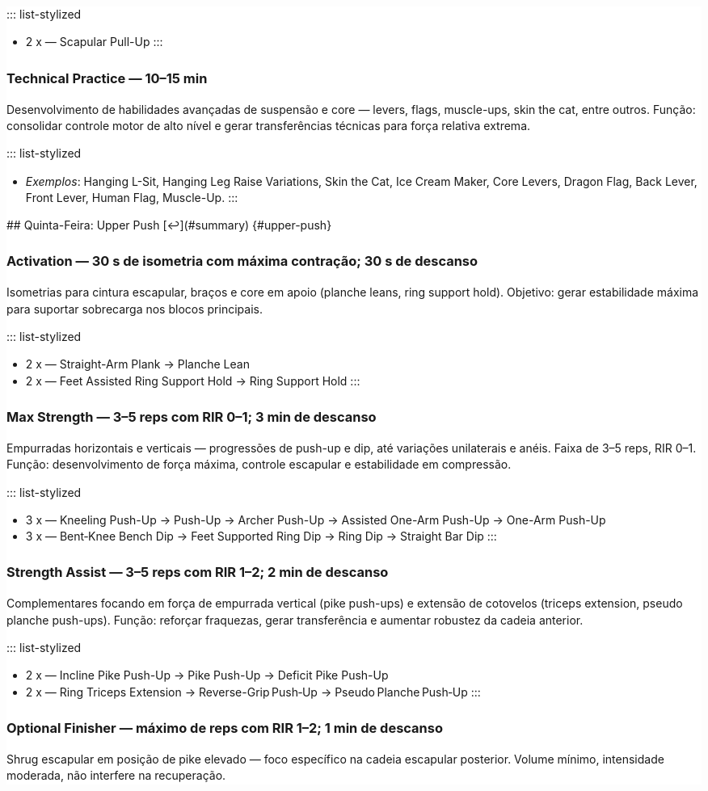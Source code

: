 ::: list-stylized
- 2 x — Scapular Pull-Up
:::

### Technical Practice — 10–15 min
<p class="subheading">Desenvolvimento de habilidades avançadas de suspensão e core — levers, flags, muscle-ups, skin the cat, entre outros. Função: consolidar controle motor de alto nível e gerar transferências técnicas para força relativa extrema.</p>

::: list-stylized
- _Exemplos_: Hanging L-Sit, Hanging Leg Raise Variations, Skin the Cat, Ice Cream Maker, Core Levers, Dragon Flag, Back Lever, Front Lever, Human Flag, Muscle-Up.
:::
</section>

<section>
## Quinta-Feira: Upper Push [↩︎](#summary) {#upper-push}

### Activation — 30 s de isometria com máxima contração; 30 s de descanso
<p class="subheading">Isometrias para cintura escapular, braços e core em apoio (planche leans, ring support hold). Objetivo: gerar estabilidade máxima para suportar sobrecarga nos blocos principais.</p>

::: list-stylized
- 2 x — Straight-Arm Plank → Planche Lean
- 2 x — Feet Assisted Ring Support Hold → Ring Support Hold
:::

### Max Strength — 3–5 reps com RIR 0–1; 3 min de descanso
<p class="subheading">Empurradas horizontais e verticais — progressões de push-up e dip, até variações unilaterais e anéis. Faixa de 3–5 reps, RIR 0–1. Função: desenvolvimento de força máxima, controle escapular e estabilidade em compressão.</p>

::: list-stylized
- 3 x — Kneeling Push-Up → Push-Up → Archer Push-Up → Assisted One-Arm Push-Up → One-Arm Push-Up
- 3 x — Bent‑Knee Bench Dip → Feet Supported Ring Dip → Ring Dip → Straight Bar Dip
:::

### Strength Assist — 3–5 reps com RIR 1–2; 2 min de descanso
<p class="subheading">Complementares focando em força de empurrada vertical (pike push-ups) e extensão de cotovelos (triceps extension, pseudo planche push-ups). Função: reforçar fraquezas, gerar transferência e aumentar robustez da cadeia anterior.</p>

::: list-stylized
- 2 x — Incline Pike Push-Up → Pike Push-Up → Deficit Pike Push-Up
- 2 x — Ring Triceps Extension → Reverse-Grip Push‑Up → Pseudo Planche Push‑Up
:::

### Optional Finisher — máximo de reps com RIR 1–2; 1 min de descanso
<p class="subheading">Shrug escapular em posição de pike elevado — foco específico na cadeia escapular posterior. Volume mínimo, intensidade moderada, não interfere na recuperação.</p>

